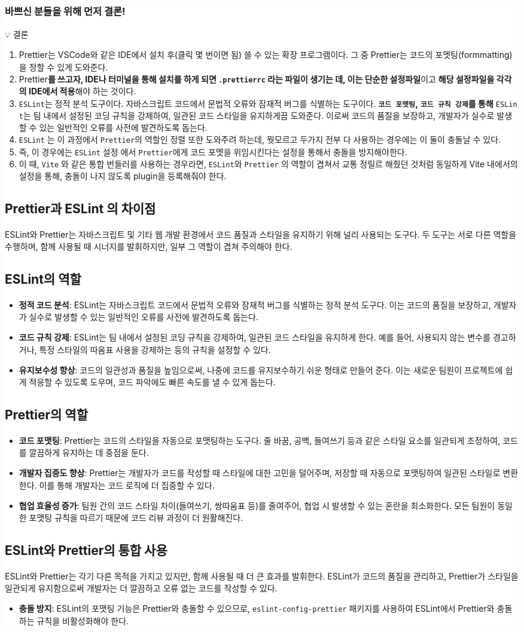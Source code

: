 ### 바쁘신 분들을 위해 먼저 결론!

<aside>
💡 결론

1. Prettier는 VSCode와 같은 IDE에서 설치 후(클릭 몇 번이면 됨) 쓸 수 있는 확장 프로그램이다. 그 중 Prettier는 코드의 포멧팅(formmatting) 을 정할 수 있게 도와준다.
2. Prettier**를 쓰고자, IDE나 터미널을 통해 설치를 하게 되면 `.prettierrc` 라는 파일이 생기는 데, 이는 단순한 설정파일**이고 **해당 설정파일을 각각의 IDE에서 적용**해야 하는 것이다.
3. `ESLint`는 정적 분석 도구이다. 자바스크립트 코드에서 문법적 오류와 잠재적 버그를 식별하는 도구이다. **`코드 포멧팅`,** **`코드 규칙 강제`를 통해** `ESLint`는 팀 내에서 설정된 코딩 규칙을 강제하여, 일관된 코드 스타일을 유지하게끔 도와준다. 이로써 코드의 품질을 보장하고, 개발자가 실수로 발생할 수 있는 일반적인 오류를 사전에 발견하도록 돕는다.
4. `ESLint` 는 이 과정에서 `Prettier`의 역할인 정렬 또한 도와주려 하는데, 뭣모르고 두가지 전부 다 사용하는 경우에는 이 둘이 충돌날 수 있다.
5. 즉, 이 경우에는 `ESLint` 설정 에서 `Prettier`에게 코드 포멧을 위임시킨다는 설정을 통해서 충돌을 방지해야한다.
6. 이 때, `Vite` 와 같은 통합 번들러를 사용하는 경우라면, `ESLint`와 `Prettier` 의 역할이 겹쳐서 교통 정릴르 해줬던 것처럼 동일하게 Vite 내에서의 설정을 통해, 충돌이 나지 않도록 plugin을 등록해줘야 한다.
</aside>

## Prettier과 ESLint 의 차이점

ESLint와 Prettier는 자바스크립트 및 기타 웹 개발 환경에서 코드 품질과 스타일을 유지하기 위해 널리 사용되는 도구다. 두 도구는 서로 다른 역할을 수행하며, 함께 사용될 때 시너지를 발휘하지만, 일부 그 역할이 겹쳐 주의해야 한다.

## ESLint의 역할

- **정적 코드 분석**: ESLint는 자바스크립트 코드에서 문법적 오류와 잠재적 버그를 식별하는 정적 분석 도구다. 이는 코드의 품질을 보장하고, 개발자가 실수로 발생할 수 있는 일반적인 오류를 사전에 발견하도록 돕는다.

- **코드 규칙 강제**: ESLint는 팀 내에서 설정된 코딩 규칙을 강제하여, 일관된 코드 스타일을 유지하게 한다. 예를 들어, 사용되지 않는 변수를 경고하거나, 특정 스타일의 따옴표 사용을 강제하는 등의 규칙을 설정할 수 있다.

- **유지보수성 향상**: 코드의 일관성과 품질을 높임으로써, 나중에 코드를 유지보수하기 쉬운 형태로 만들어 준다. 이는 새로운 팀원이 프로젝트에 쉽게 적응할 수 있도록 도우며, 코드 파악에도 빠른 속도를 낼 수 있게 돕는다.

## Prettier의 역할

- **코드 포맷팅**: Prettier는 코드의 스타일을 자동으로 포맷팅하는 도구다. 줄 바꿈, 공백, 들여쓰기 등과 같은 스타일 요소를 일관되게 조정하여, 코드를 깔끔하게 유지하는 데 중점을 둔다.

- **개발자 집중도 향상**: Prettier는 개발자가 코드를 작성할 때 스타일에 대한 고민을 덜어주며, 저장할 때 자동으로 포맷팅하여 일관된 스타일로 변환한다. 이를 통해 개발자는 코드 로직에 더 집중할 수 있다.

- **협업 효율성 증가**: 팀원 간의 코드 스타일 차이(들여쓰기, 쌍따움표 등)를 줄여주어, 협업 시 발생할 수 있는 혼란을 최소화한다. 모든 팀원이 동일한 포맷팅 규칙을 따르기 때문에 코드 리뷰 과정이 더 원활해진다.

## ESLint와 Prettier의 통합 사용

ESLint와 Prettier는 각기 다른 목적을 가지고 있지만, 함께 사용될 때 더 큰 효과를 발휘한다. ESLint가 코드의 품질을 관리하고, Prettier가 스타일을 일관되게 유지함으로써 개발자는 더 깔끔하고 오류 없는 코드를 작성할 수 있다.

- **충돌 방지**: ESLint의 포맷팅 기능은 Prettier와 충돌할 수 있으므로, `eslint-config-prettier` 패키지를 사용하여 ESLint에서 Prettier와 충돌하는 규칙을 비활성화해야 한다.
